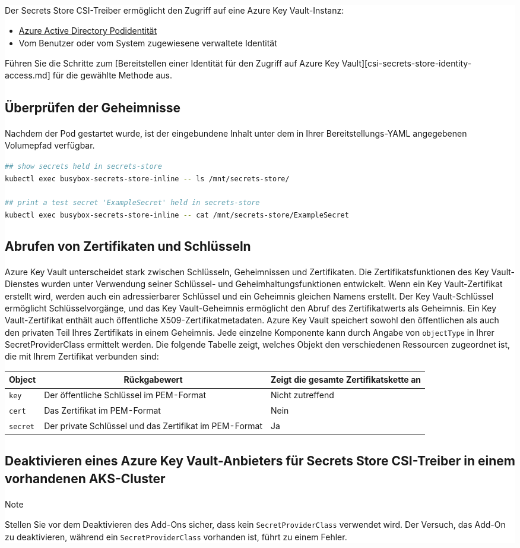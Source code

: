 Der Secrets Store CSI-Treiber ermöglicht den Zugriff auf eine Azure Key Vault-Instanz:
- [Azure Active Directory Podidentität][aad-pod-identity]
- Vom Benutzer oder vom System zugewiesene verwaltete Identität

Führen Sie die Schritte zum [Bereitstellen einer Identität für den Zugriff auf Azure Key Vault][csi-secrets-store-identity-access.md] für die gewählte Methode aus.

## <a name="validate-the-secrets"></a>Überprüfen der Geheimnisse

Nachdem der Pod gestartet wurde, ist der eingebundene Inhalt unter dem in Ihrer Bereitstellungs-YAML angegebenen Volumepfad verfügbar.

```Bash
## show secrets held in secrets-store
kubectl exec busybox-secrets-store-inline -- ls /mnt/secrets-store/

## print a test secret 'ExampleSecret' held in secrets-store
kubectl exec busybox-secrets-store-inline -- cat /mnt/secrets-store/ExampleSecret
```

## <a name="obtaining-certificates-and-keys"></a>Abrufen von Zertifikaten und Schlüsseln

Azure Key Vault unterscheidet stark zwischen Schlüsseln, Geheimnissen und Zertifikaten. Die Zertifikatsfunktionen des Key Vault-Dienstes wurden unter Verwendung seiner Schlüssel- und Geheimhaltungsfunktionen entwickelt. Wenn ein Key Vault-Zertifikat erstellt wird, werden auch ein adressierbarer Schlüssel und ein Geheimnis gleichen Namens erstellt. Der Key Vault-Schlüssel ermöglicht Schlüsselvorgänge, und das Key Vault-Geheimnis ermöglicht den Abruf des Zertifikatwerts als Geheimnis. Ein Key Vault-Zertifikat enthält auch öffentliche X509-Zertifikatmetadaten. Azure Key Vault speichert sowohl den öffentlichen als auch den privaten Teil Ihres Zertifikats in einem Geheimnis. Jede einzelne Komponente kann durch Angabe von `objectType` in Ihrer SecretProviderClass ermittelt werden. Die folgende Tabelle zeigt, welches Objekt den verschiedenen Ressourcen zugeordnet ist, die mit Ihrem Zertifikat verbunden sind:

|Object|Rückgabewert|Zeigt die gesamte Zertifikatskette an|
|---|---|---|
|`key`|Der öffentliche Schlüssel im PEM-Format|Nicht zutreffend|
|`cert`|Das Zertifikat im PEM-Format|Nein|
|`secret`|Der private Schlüssel und das Zertifikat im PEM-Format|Ja|

## <a name="disable-azure-key-vault-provider-for-secrets-store-csi-driver-on-an-existing-aks-cluster"></a>Deaktivieren eines Azure Key Vault-Anbieters für Secrets Store CSI-Treiber in einem vorhandenen AKS-Cluster

> [!NOTE]
> Stellen Sie vor dem Deaktivieren des Add-Ons sicher, dass kein `SecretProviderClass` verwendet wird. Der Versuch, das Add-On zu deaktivieren, während ein `SecretProviderClass` vorhanden ist, führt zu einem Fehler.


[az-feature-register]: /cli/azure/feature#az_feature_register
[az-feature-list]: /cli/azure/feature#az_feature_list
[az-provider-register]: /cli/azure/provider#az_provider_register
[az-extension-add]: /cli/azure/extension#az_extension_add
[az-extension-update]: /cli/azure/extension#az_extension_update
[az-aks-create]: /cli/azure/aks#az_aks_create
[az-aks-enable-addons]: /cli/azure/aks#az_aks_enable_addons
[az-aks-disable-addons]: /cli/azure/aks#az_aks_disable_addons
[key-vault-provider]: ../key-vault/general/key-vault-integrate-kubernetes.md
[csi-storage-drivers]: ./csi-storage-drivers.md
[create-key-vault]: ../key-vault/general/quick-create-cli.md
[set-secret-key-vault]: ../key-vault/secrets/quick-create-portal.md
[aks-managed-identity]: ./use-managed-identity.md
[identity-access-methods]: ./csi-secrets-store-identity-access.md
[aad-pod-identity]: ./use-azure-ad-pod-identity.md
[kubernetes-version-support]: ./supported-kubernetes-versions.md?tabs=azure-cli#kubernetes-version-support-policy
[kube-csi]: https://kubernetes-csi.github.io/docs/
[key-vault-provider-install]: https://azure.github.io/secrets-store-csi-driver-provider-azure/getting-started/installation
[sample-secret-provider-class]: https://azure.github.io/secrets-store-csi-driver-provider-azure/getting-started/usage/#create-your-own-secretproviderclass-object